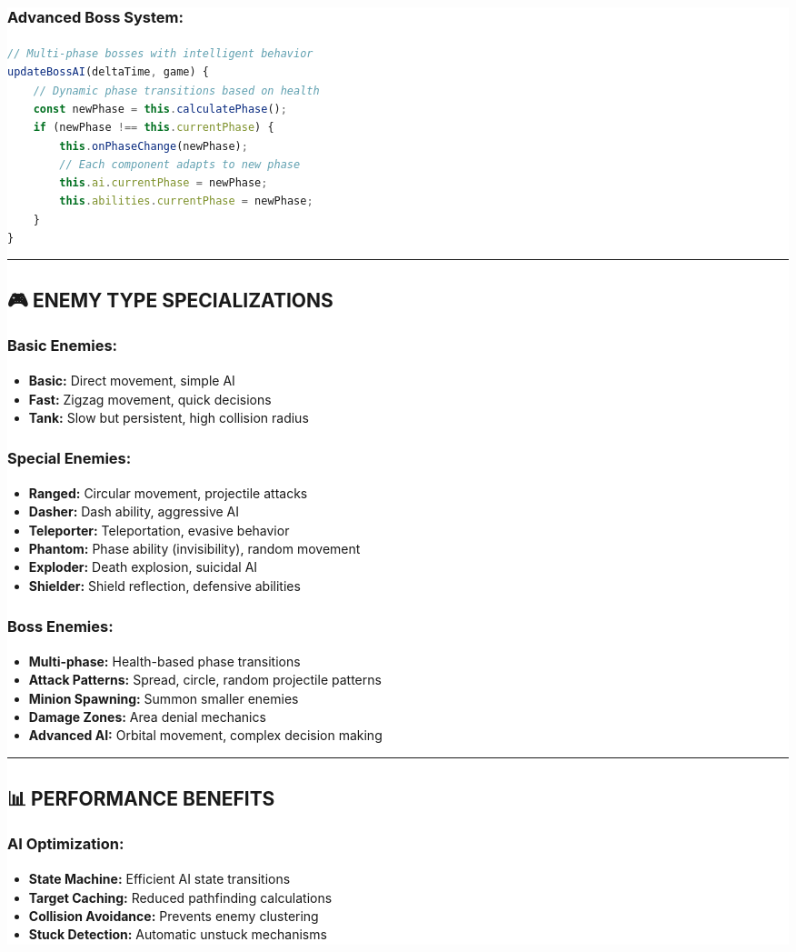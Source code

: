 ### **Advanced Boss System:**
```javascript
// Multi-phase bosses with intelligent behavior
updateBossAI(deltaTime, game) {
    // Dynamic phase transitions based on health
    const newPhase = this.calculatePhase();
    if (newPhase !== this.currentPhase) {
        this.onPhaseChange(newPhase);
        // Each component adapts to new phase
        this.ai.currentPhase = newPhase;
        this.abilities.currentPhase = newPhase;
    }
}
```

---

## 🎮 **ENEMY TYPE SPECIALIZATIONS**

### **Basic Enemies:**
- **Basic:** Direct movement, simple AI
- **Fast:** Zigzag movement, quick decisions
- **Tank:** Slow but persistent, high collision radius

### **Special Enemies:**
- **Ranged:** Circular movement, projectile attacks
- **Dasher:** Dash ability, aggressive AI
- **Teleporter:** Teleportation, evasive behavior
- **Phantom:** Phase ability (invisibility), random movement
- **Exploder:** Death explosion, suicidal AI
- **Shielder:** Shield reflection, defensive abilities

### **Boss Enemies:**
- **Multi-phase:** Health-based phase transitions
- **Attack Patterns:** Spread, circle, random projectile patterns
- **Minion Spawning:** Summon smaller enemies
- **Damage Zones:** Area denial mechanics
- **Advanced AI:** Orbital movement, complex decision making

---

## 📊 **PERFORMANCE BENEFITS**

### **AI Optimization:**
- **State Machine:** Efficient AI state transitions
- **Target Caching:** Reduced pathfinding calculations
- **Collision Avoidance:** Prevents enemy clustering
- **Stuck Detection:** Automatic unstuck mechanisms
